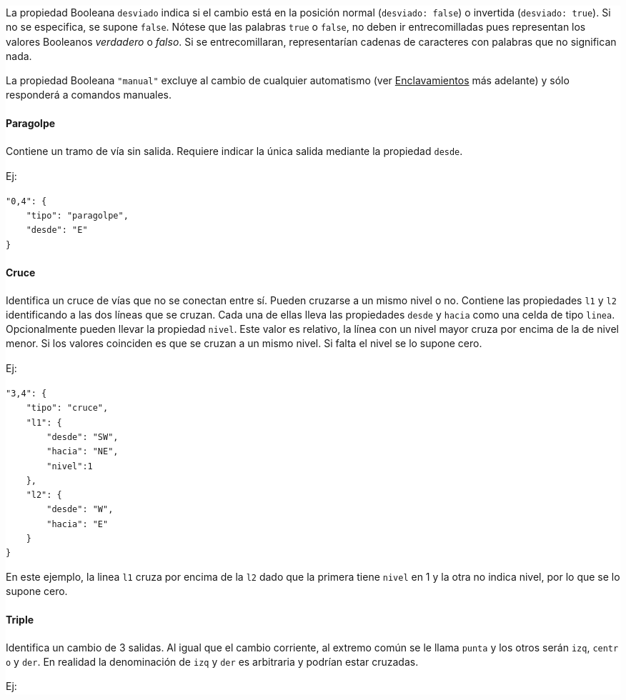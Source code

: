 La propiedad Booleana `desviado` indica si el cambio está en la posición normal (`desviado: false`) o invertida (`desviado: true`).  Si no se especifica, se supone `false`.   Nótese que las palabras `true` o `false`, no deben ir entrecomilladas pues representan los valores Booleanos *verdadero*  o *falso*.  Si se entrecomillaran, representarían cadenas de caracteres con palabras que no significan nada.

La propiedad Booleana `"manual"` excluye al cambio de cualquier automatismo (ver [Enclavamientos](#Enclavamientos) más adelante) y sólo responderá a comandos manuales.

#### Paragolpe

Contiene un tramo de vía sin salida.  Requiere indicar la única salida mediante la propiedad `desde`.

Ej:

	"0,4": {
		"tipo": "paragolpe",
		"desde": "E"
	}
	
#### Cruce

Identifica un cruce de vías que no se conectan entre sí.  Pueden cruzarse a un mismo nivel o no.  Contiene las propiedades `l1` y `l2` identificando a las dos líneas que se cruzan.  Cada una de ellas lleva las propiedades `desde` y `hacia` como una celda de tipo `linea`. Opcionalmente pueden llevar la propiedad `nivel`.  Este valor es relativo, la línea con un nivel mayor cruza por encima de la de nivel menor.  Si los valores coinciden es que se cruzan a un mismo nivel.  Si falta el nivel se lo supone cero.

Ej:

	"3,4": {
		"tipo": "cruce",
		"l1": {
			"desde": "SW",
			"hacia": "NE",
			"nivel":1
		},
		"l2": {
			"desde": "W",
			"hacia": "E"
		}
	}
	
En este ejemplo, la linea `l1` cruza por encima de la `l2` dado que la primera tiene `nivel` en 1 y la otra no indica nivel, por lo que se lo supone cero.

#### Triple

Identifica un cambio de 3 salidas. Al igual que el cambio corriente, al extremo común se le llama `punta` y los otros serán `izq`, `centro` y `der`.  En realidad la denominación de `izq` y `der` es arbitraria y podrían estar cruzadas.

Ej:
